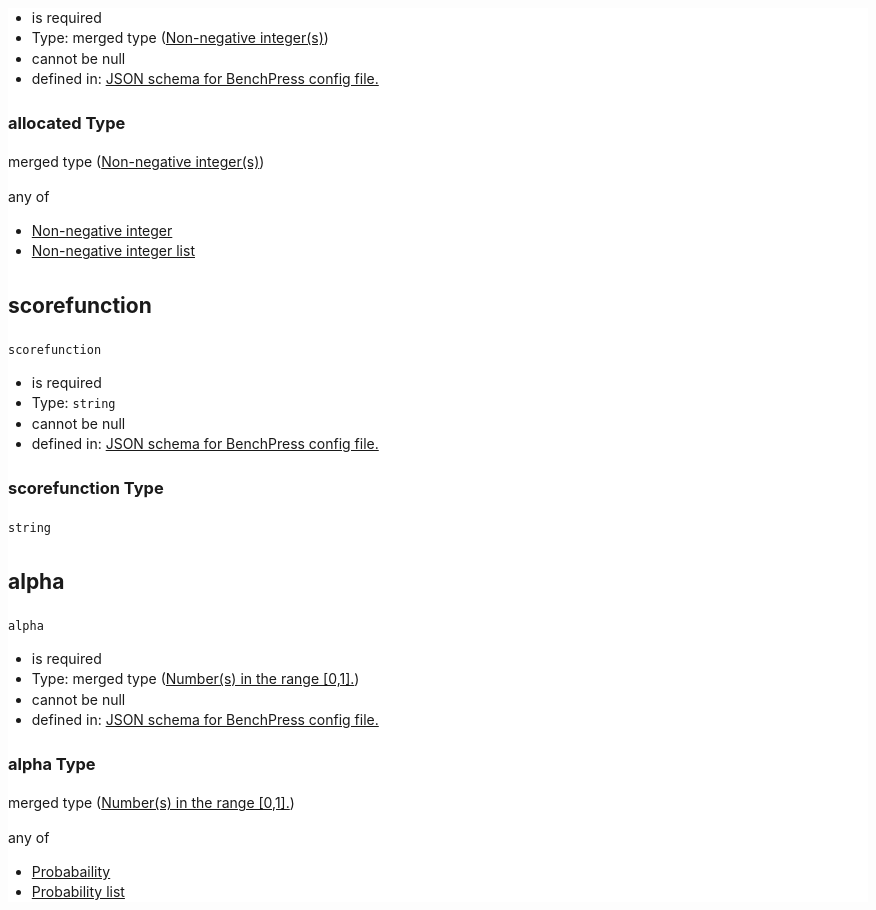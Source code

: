 -   is required
-   Type: merged type ([Non-negative integer(s)](config-definitions-non-negative-integers.md))
-   cannot be null
-   defined in: [JSON schema for BenchPress config file.](config-definitions-non-negative-integers.md "http&#x3A;//github.com/felixleopoldo/benchpress/schema/config.schema.json#/definitions/blip/properties/allocated")

### allocated Type

merged type ([Non-negative integer(s)](config-definitions-non-negative-integers.md))

any of

-   [Non-negative integer](config-definitions-non-negative-integer.md "check type definition")
-   [Non-negative integer list](config-definitions-non-negative-integers-anyof-non-negative-integer-list.md "check type definition")

## scorefunction




`scorefunction`

-   is required
-   Type: `string`
-   cannot be null
-   defined in: [JSON schema for BenchPress config file.](config-definitions-blip-instantiation-properties-scorefunction.md "http&#x3A;//github.com/felixleopoldo/benchpress/schema/config.schema.json#/definitions/blip/properties/scorefunction")

### scorefunction Type

`string`

## alpha




`alpha`

-   is required
-   Type: merged type ([Number(s) in the range \[0,1\].](config-definitions-numbers-in-the-range-01.md))
-   cannot be null
-   defined in: [JSON schema for BenchPress config file.](config-definitions-numbers-in-the-range-01.md "http&#x3A;//github.com/felixleopoldo/benchpress/schema/config.schema.json#/definitions/blip/properties/alpha")

### alpha Type

merged type ([Number(s) in the range \[0,1\].](config-definitions-numbers-in-the-range-01.md))

any of

-   [Probabaility](config-definitions-probabaility.md "check type definition")
-   [Probability list](config-definitions-numbers-in-the-range-01-anyof-probability-list.md "check type definition")
